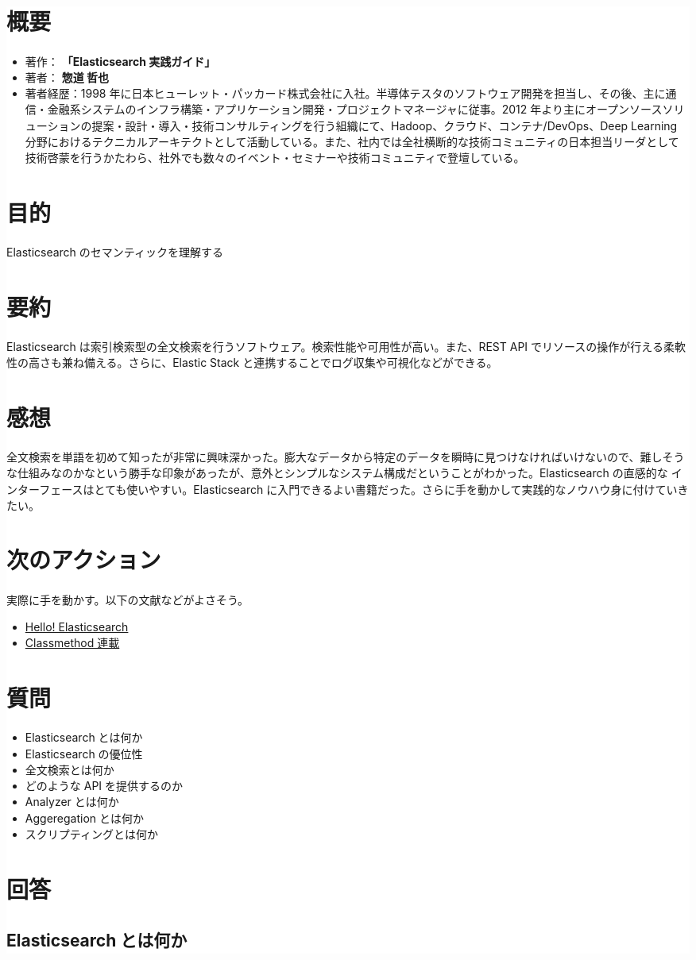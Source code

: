 # 概要

- 著作： **「Elasticsearch 実践ガイド」**
- 著者： **惣道 哲也**
- 著者経歴：1998 年に日本ヒューレット・パッカード株式会社に入社。半導体テスタのソフトウェア開発を担当し、その後、主に通信・金融系システムのインフラ構築・アプリケーション開発・プロジェクトマネージャに従事。2012 年より主にオープンソースソリューションの提案・設計・導入・技術コンサルティングを行う組織にて、Hadoop、クラウド、コンテナ/DevOps、Deep Learning 分野におけるテクニカルアーキテクトとして活動している。また、社内では全社横断的な技術コミュニティの日本担当リーダとして技術啓蒙を行うかたわら、社外でも数々のイベント・セミナーや技術コミュニティで登壇している。

# 目的

Elasticsearch のセマンティックを理解する

# 要約

Elasticsearch は索引検索型の全文検索を行うソフトウェア。検索性能や可用性が高い。また、REST API でリソースの操作が行える柔軟性の高さも兼ね備える。さらに、Elastic Stack と連携することでログ収集や可視化などができる。

# 感想

全文検索を単語を初めて知ったが非常に興味深かった。膨大なデータから特定のデータを瞬時に見つけなければいけないので、難しそうな仕組みなのかなという勝手な印象があったが、意外とシンプルなシステム構成だということがわかった。Elasticsearch の直感的な インターフェースはとても使いやすい。Elasticsearch に入門できるよい書籍だった。さらに手を動かして実践的なノウハウ身に付けていきたい。

# 次のアクション

実際に手を動かす。以下の文献などがよさそう。

- [Hello! Elasticsearch](https://medium.com/hello-elasticsearch)
- [Classmethod 連載](https://dev.classmethod.jp/server-side/elasticsearch-getting-started-01/)

# 質問

- Elasticsearch とは何か
- Elasticsearch の優位性
- 全文検索とは何か
- どのような API を提供するのか
- Analyzer とは何か
- Aggeregation とは何か
- スクリプティングとは何か

# 回答

## Elasticsearch とは何か
